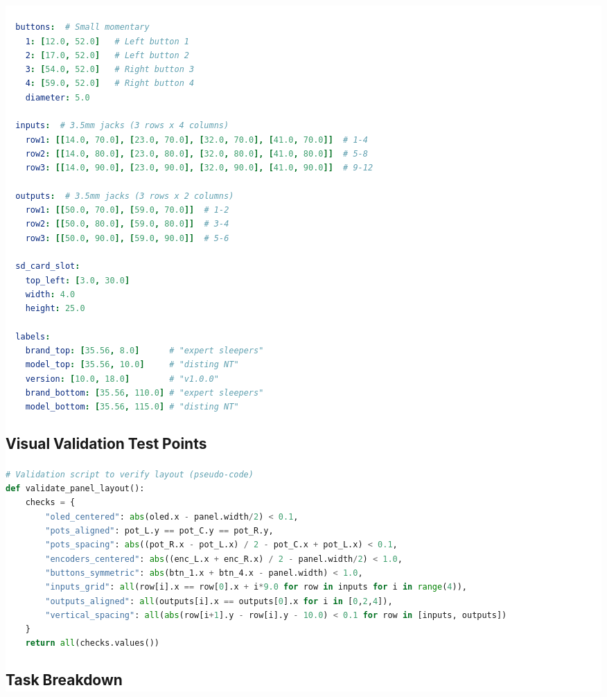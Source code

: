 ```yaml
  
  buttons:  # Small momentary
    1: [12.0, 52.0]   # Left button 1
    2: [17.0, 52.0]   # Left button 2
    3: [54.0, 52.0]   # Right button 3
    4: [59.0, 52.0]   # Right button 4
    diameter: 5.0
  
  inputs:  # 3.5mm jacks (3 rows x 4 columns)
    row1: [[14.0, 70.0], [23.0, 70.0], [32.0, 70.0], [41.0, 70.0]]  # 1-4
    row2: [[14.0, 80.0], [23.0, 80.0], [32.0, 80.0], [41.0, 80.0]]  # 5-8
    row3: [[14.0, 90.0], [23.0, 90.0], [32.0, 90.0], [41.0, 90.0]]  # 9-12
    
  outputs:  # 3.5mm jacks (3 rows x 2 columns)
    row1: [[50.0, 70.0], [59.0, 70.0]]  # 1-2
    row2: [[50.0, 80.0], [59.0, 80.0]]  # 3-4
    row3: [[50.0, 90.0], [59.0, 90.0]]  # 5-6
  
  sd_card_slot:
    top_left: [3.0, 30.0]
    width: 4.0
    height: 25.0
  
  labels:
    brand_top: [35.56, 8.0]      # "expert sleepers" 
    model_top: [35.56, 10.0]     # "disting NT"
    version: [10.0, 18.0]        # "v1.0.0"
    brand_bottom: [35.56, 110.0] # "expert sleepers"
    model_bottom: [35.56, 115.0] # "disting NT"
```

## Visual Validation Test Points

```python
# Validation script to verify layout (pseudo-code)
def validate_panel_layout():
    checks = {
        "oled_centered": abs(oled.x - panel.width/2) < 0.1,
        "pots_aligned": pot_L.y == pot_C.y == pot_R.y,
        "pots_spacing": abs((pot_R.x - pot_L.x) / 2 - pot_C.x + pot_L.x) < 0.1,
        "encoders_centered": abs((enc_L.x + enc_R.x) / 2 - panel.width/2) < 1.0,
        "buttons_symmetric": abs(btn_1.x + btn_4.x - panel.width) < 1.0,
        "inputs_grid": all(row[i].x == row[0].x + i*9.0 for row in inputs for i in range(4)),
        "outputs_aligned": all(outputs[i].x == outputs[0].x for i in [0,2,4]),
        "vertical_spacing": all(abs(row[i+1].y - row[i].y - 10.0) < 0.1 for row in [inputs, outputs])
    }
    return all(checks.values())
```

## Task Breakdown
